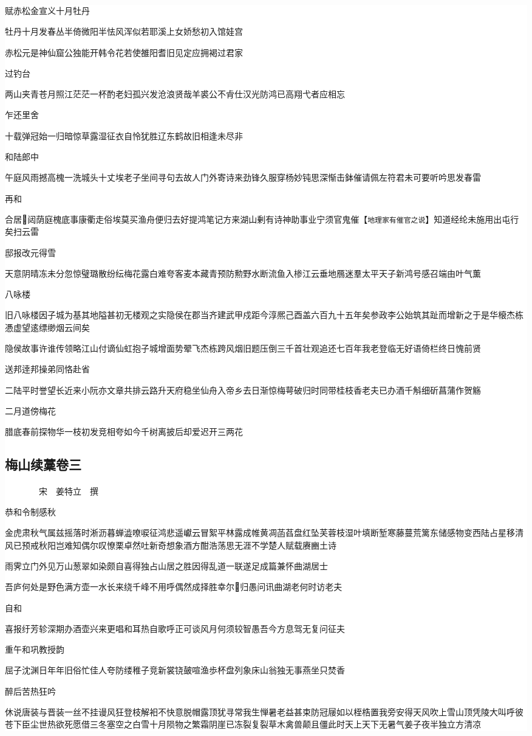 赋赤松金宣义十月牡丹  

牡丹十月发春丛半倚微阳半怯风浑似若耶溪上女娇愁初入馆娃宫  

赤松元是神仙窟公独能开韩令花若使雒阳耆旧见定应拥褐过君家  

过钓台  

两山夹青苍月照江茫茫一杯酌老妇孤兴发沧浪贤哉羊裘公不肻仕汉光防鸿已高翔弋者应相忘  

乍还里舍  

十载弹冠始一归暗惊草露湿征衣自怜犹胜辽东鹤故旧相逢未尽非  

和陆郎中  

午庭风雨撼高槐一洗城头十丈埃老子坐间寻句去故人门外寄诗来劲锋久服穿杨妙钝思深惭击鉢催请佩左符君未可要听吟思发春雷  

再和  

合居闼荫庭槐底事康衢走俗埃莫买渔舟便归去好提鸿笔记方来湖山剰有诗神助事业宁须官鬼催【`地理家有催官之说`】知道经纶未施用出屯行矣扫云雷  

邸报改元得雪  

天意阴晴冻未分忽惊璧璐散纷纭梅花露白难夸客麦本藏青预防勲野水断流鱼入椮江云垂地鴈迷羣太平天子新鸿号感召端由叶气薫  

八咏楼  

旧八咏楼因子城为基其地隘甚初无楼观之实隐侯在郡当齐建武甲戍距今淳熈己酉盖六百九十五年矣参政李公始筑其趾而增新之于是华榱杰栋慿虚望逺缥缈烟云间矣  

隐侯故事许谁传领略江山付谪仙虹抱子城增面势翚飞杰栋跨风烟旧题压倒三千首壮观追还七百年我老登临无好语倚栏终日愧前贤  

送邦逹邦操弟同恪赴省  

二陆平时誉望长近来小阮亦文章共排云路升天府稳坐仙舟入帝乡去日渐惊梅萼破归时同带桂枝香老夫已办酒千斛细斫菖蒲作贺觞  

二月道傍梅花  

腊底春前探物华一枝初发竞相夸如今千树离披后却爱迟开三两花  

## 梅山续藳卷三

　　　　宋　姜特立　撰  

恭和令制感秋  

金虎肃秋气属兹摇落时淅沥暮蝉澁嘹唳征鸿悲遥巘云冒絮平林露成帷黄凋菡萏盘红坠芙蓉枝湿叶填断堑寒藤蔓荒篱东储感物变西陆占星移清风已预戒秋阳岂难知偶尔叹憭栗卓然吐新奇想象酒方酣浩荡思无涯不学楚人赋载赓豳土诗  

雨霁立门外见万山葱翠如染颇自喜得独占山居之胜因得乱道一联遂足成篇兼怀曲湖居士  

吾庐何处是野色满方壶一水长来绕千峰不用呼偶然成择胜幸尔归愚问讯曲湖老何时访老夫  

自和  

喜报纡芳轸深期办酒壶兴来更唱和耳热自歌呼正可谈风月何须较智愚吾今方息驾无复问征夫  

重午和巩教授韵  

屈子沈渊日年年旧俗忙佳人夸防缕稚子竞新裳铙皷喧渔歩杯盘列象床山翁独无事燕坐只焚香  

醉后苦热狂吟  

休说唐装与晋装一丝不挂谩风狂登枝解衵不快意脱帽露顶犹寻常我生惮暑老益甚束防冠屦如以桎梏置我旁安得天风吹上雪山顶凭陵大叫呼彼苍下臣尘世热欲死愿借三冬塞空之白雪十月陨物之繁霜阴崖已冻裂复裂草木禽兽颠且僵此时天上天下无暑气姜子夜半独立方清凉  
